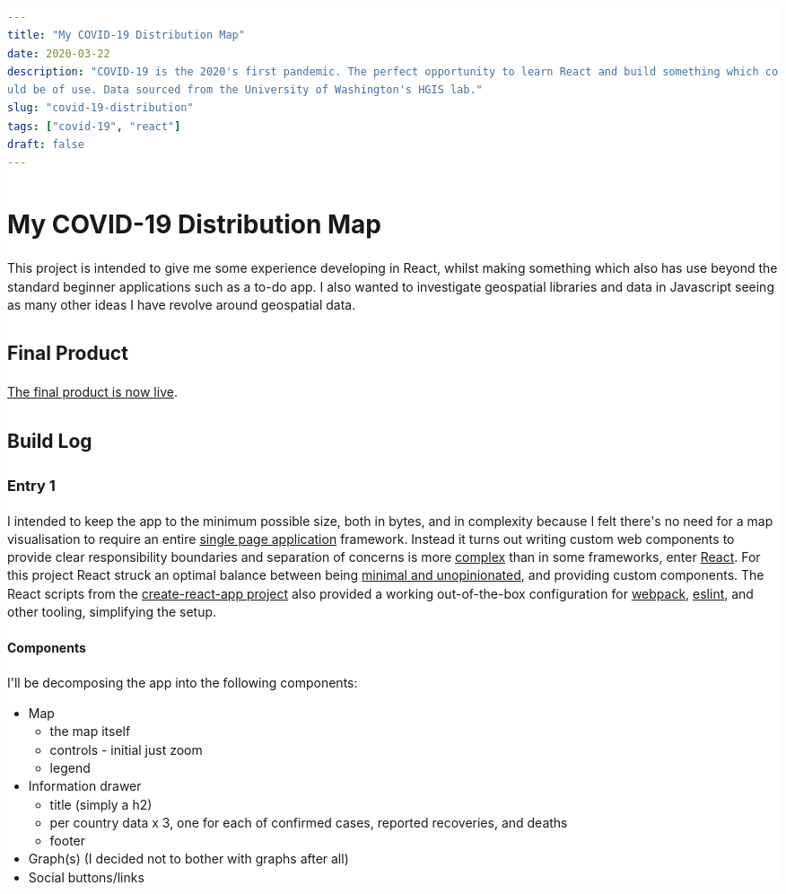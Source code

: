 ```yaml
---
title: "My COVID-19 Distribution Map"
date: 2020-03-22
description: "COVID-19 is the 2020's first pandemic. The perfect opportunity to learn React and build something which could be of use. Data sourced from the University of Washington's HGIS lab."
slug: "covid-19-distribution"
tags: ["covid-19", "react"]
draft: false
---
```


# My COVID-19 Distribution Map

This project is intended to give me some experience developing in React, whilst making something which also has use beyond the standard beginner applications such as a to-do app. I also wanted to investigate geospatial libraries and data in Javascript seeing as many other ideas I have revolve around geospatial data.

## Final Product

[The final product is now live](https://covid19.thomaspaulin.me/).

##  Build Log

### Entry 1

I intended to keep the app to the minimum possible size, both in bytes, and in complexity because I felt there's no need for a map visualisation to require an entire [single page application](https://medium.com/@NeotericEU/single-page-application-vs-multiple-page-application-2591588efe58) framework. Instead it turns out writing custom web components to provide clear responsibility boundaries and separation of concerns is more [complex](https://developer.mozilla.org/en-US/docs/Web/Web_Components) than in some frameworks, enter [React](https://reactjs.org/). For this project React struck an optimal balance between being [minimal and unopinionated](https://reactjs.org/docs/getting-started.html#try-react), and providing custom components. The React scripts from the [create-react-app project](https://github.com/facebook/create-react-app) also provided a working out-of-the-box configuration for [webpack](https://webpack.js.org/), [eslint](https://eslint.org/), and other tooling, simplifying the setup.

#### Components

I'll be decomposing the app into the following components:

- Map
  - the map itself
  - controls - initial just zoom
  - legend
- Information drawer
  - title (simply a h2)
  - per country data x 3, one for each of confirmed cases, reported recoveries, and deaths
  - footer
- Graph(s) (I decided not to bother with graphs after all)
- Social buttons/links
